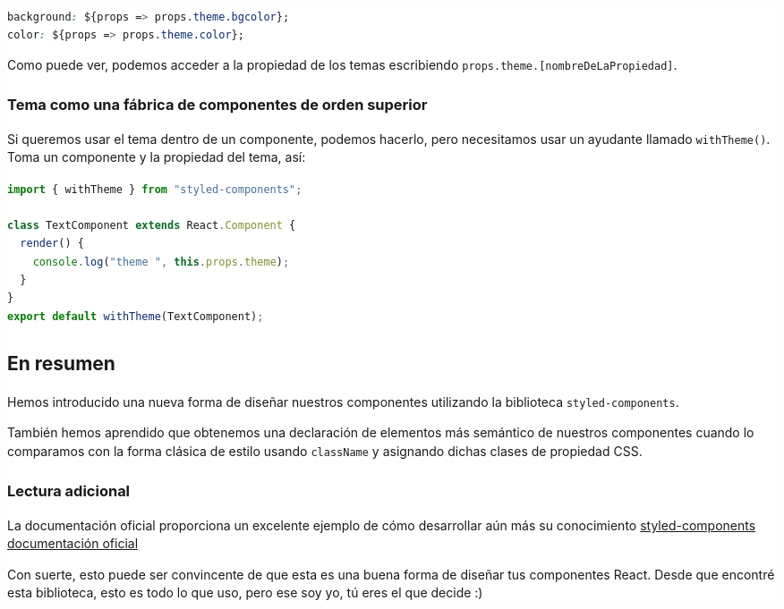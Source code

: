 ```css
background: ${props => props.theme.bgcolor};
color: ${props => props.theme.color};
```

Como puede ver, podemos acceder a la propiedad de los temas escribiendo `props.theme.[nombreDeLaPropiedad]`.

### Tema como una fábrica de componentes de orden superior

Si queremos usar el tema dentro de un componente, podemos hacerlo, pero necesitamos usar un ayudante llamado `withTheme()`. Toma un componente y la propiedad del tema, así:

```js
import { withTheme } from "styled-components";

class TextComponent extends React.Component {
  render() {
    console.log("theme ", this.props.theme);
  }
}
export default withTheme(TextComponent);
```

## En resumen

Hemos introducido una nueva forma de diseñar nuestros componentes utilizando la biblioteca `styled-components`.

También hemos aprendido que obtenemos una declaración de elementos más semántico de nuestros componentes cuando lo comparamos con la forma clásica de estilo usando `className` y asignando dichas clases de propiedad CSS.

### Lectura adicional

La documentación oficial proporciona un excelente ejemplo de cómo desarrollar aún más su conocimiento [styled-components documentación oficial](https://www.styled-components.com/)

Con suerte, esto puede ser convincente de que esta es una buena forma de diseñar tus componentes React. Desde que encontré esta biblioteca, esto es todo lo que uso, pero ese soy yo, tú eres el que decide :)
